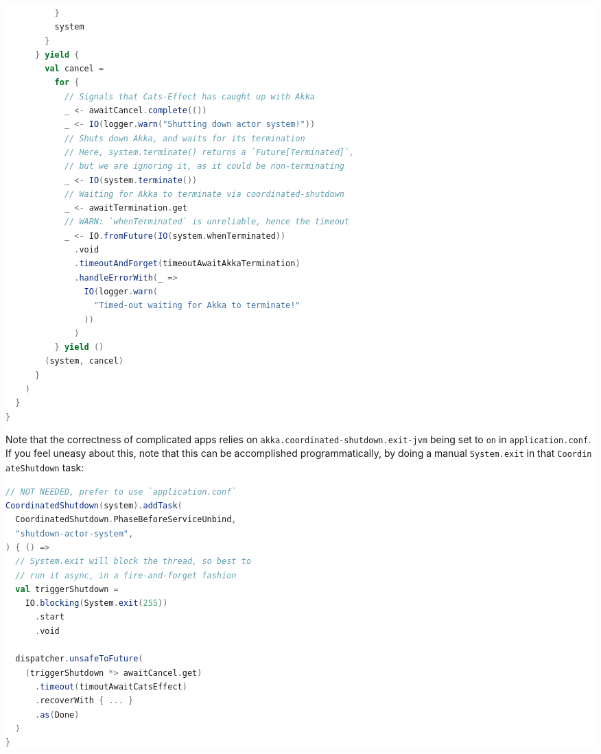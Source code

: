 ```scala
          }
          system
        }
      } yield {
        val cancel =
          for {
            // Signals that Cats-Effect has caught up with Akka
            _ <- awaitCancel.complete(())
            _ <- IO(logger.warn("Shutting down actor system!"))
            // Shuts down Akka, and waits for its termination
            // Here, system.terminate() returns a `Future[Terminated]`,
            // but we are ignoring it, as it could be non-terminating
            _ <- IO(system.terminate())
            // Waiting for Akka to terminate via coordinated-shutdown
            _ <- awaitTermination.get
            // WARN: `whenTerminated` is unreliable, hence the timeout
            _ <- IO.fromFuture(IO(system.whenTerminated))
              .void
              .timeoutAndForget(timeoutAwaitAkkaTermination)
              .handleErrorWith(_ =>
                IO(logger.warn(
                  "Timed-out waiting for Akka to terminate!"
                ))
              )
          } yield ()
        (system, cancel)
      }
    )
  }
}
```

Note that the correctness of complicated apps relies on `akka.coordinated-shutdown.exit-jvm` being set to `on` in `application.conf`. If you feel uneasy about this, note that this can be accomplished programmatically, by doing a manual `System.exit` in that `CoordinateShutdown` task:

```scala
// NOT NEEDED, prefer to use `application.conf`
CoordinatedShutdown(system).addTask(
  CoordinatedShutdown.PhaseBeforeServiceUnbind,
  "shutdown-actor-system",
) { () =>
  // System.exit will block the thread, so best to
  // run it async, in a fire-and-forget fashion
  val triggerShutdown =
    IO.blocking(System.exit(255))
      .start
      .void

  dispatcher.unsafeToFuture(
    (triggerShutdown *> awaitCancel.get)
      .timeout(timoutAwaitCatsEffect)
      .recoverWith { ... }
      .as(Done)
  )
}
```
